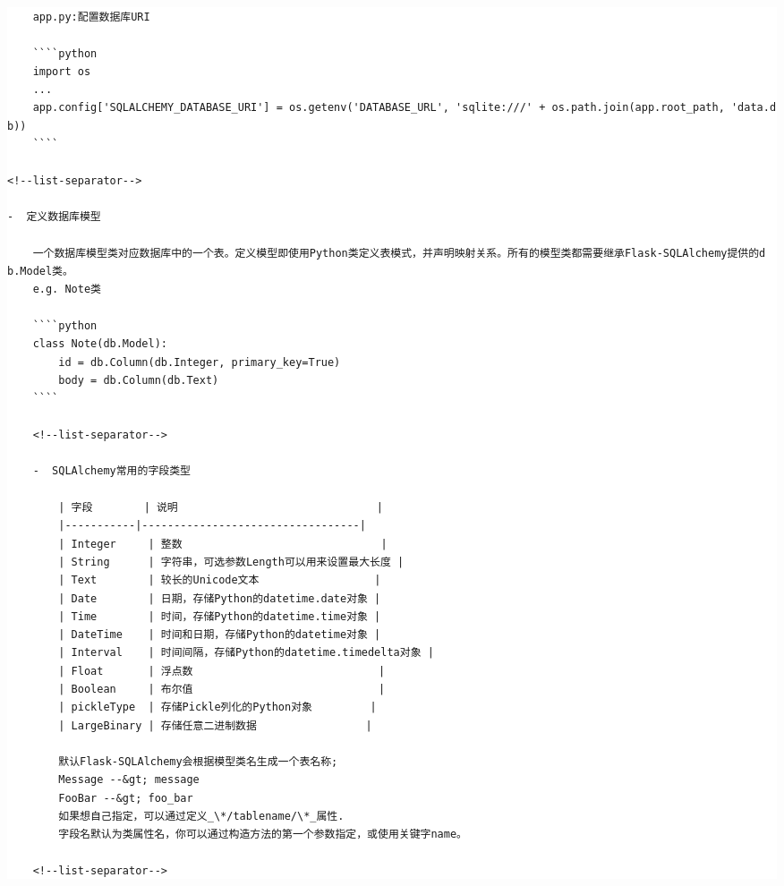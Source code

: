         app.py:配置数据库URI

        ````python
        import os
        ...
        app.config['SQLALCHEMY_DATABASE_URI'] = os.getenv('DATABASE_URL', 'sqlite:///' + os.path.join(app.root_path, 'data.db))
        ````

    <!--list-separator-->

    -  定义数据库模型

        一个数据库模型类对应数据库中的一个表。定义模型即使用Python类定义表模式，并声明映射关系。所有的模型类都需要继承Flask-SQLAlchemy提供的db.Model类。
        e.g. Note类

        ````python
        class Note(db.Model):
            id = db.Column(db.Integer, primary_key=True)
            body = db.Column(db.Text)
        ````

        <!--list-separator-->

        -  SQLAlchemy常用的字段类型

            | 字段        | 说明                               |
            |-----------|----------------------------------|
            | Integer     | 整数                               |
            | String      | 字符串，可选参数Length可以用来设置最大长度 |
            | Text        | 较长的Unicode文本                  |
            | Date        | 日期，存储Python的datetime.date对象 |
            | Time        | 时间，存储Python的datetime.time对象 |
            | DateTime    | 时间和日期，存储Python的datetime对象 |
            | Interval    | 时间间隔，存储Python的datetime.timedelta对象 |
            | Float       | 浮点数                             |
            | Boolean     | 布尔值                             |
            | pickleType  | 存储Pickle列化的Python对象         |
            | LargeBinary | 存储任意二进制数据                 |

            默认Flask-SQLAlchemy会根据模型类名生成一个表名称;
            ​Message --&gt; message
            ​FooBar --&gt; foo_bar
            如果想自己指定，可以通过定义_\*/tablename/\*_属性.
            字段名默认为类属性名，你可以通过构造方法的第一个参数指定，或使用关键字name。

        <!--list-separator-->
